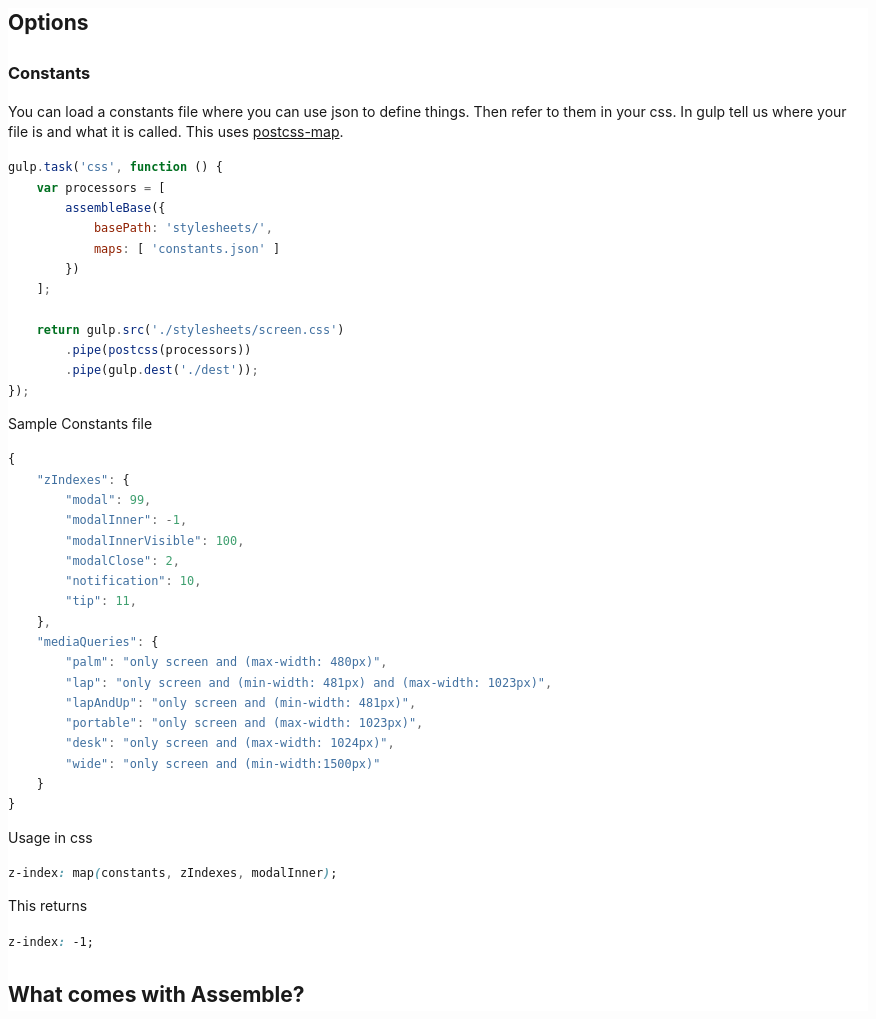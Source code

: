 ## Options

### Constants
You can load a constants file where you can use json to define things. Then refer to them in your css. In gulp tell us where your file is and what it is called. This uses [postcss-map].
```js
gulp.task('css', function () {
    var processors = [
        assembleBase({
            basePath: 'stylesheets/',
            maps: [ 'constants.json' ]
        })
    ];

    return gulp.src('./stylesheets/screen.css')
        .pipe(postcss(processors))
        .pipe(gulp.dest('./dest'));
});
```
Sample Constants file
```js
{
    "zIndexes": {
        "modal": 99,
        "modalInner": -1,
        "modalInnerVisible": 100,
        "modalClose": 2,
        "notification": 10,
        "tip": 11,
    },
    "mediaQueries": {
        "palm": "only screen and (max-width: 480px)",
        "lap": "only screen and (min-width: 481px) and (max-width: 1023px)",
        "lapAndUp": "only screen and (min-width: 481px)",
        "portable": "only screen and (max-width: 1023px)",
        "desk": "only screen and (max-width: 1024px)",
        "wide": "only screen and (min-width:1500px)"
    }
}
```
Usage in css
```css
z-index: map(constants, zIndexes, modalInner);
```
This returns
```css
z-index: -1;
```

## What comes with Assemble?


[PostCSS]:                 https://github.com/postcss/postcss
[Assemble]:                http://assemblecss.com
[autoprefixer]:            https://github.com/postcss/autoprefixer
[postcss-arrow-boxes]:     https://github.com/lukelarsen/postcss-arrow-boxes
[postcss-at2x]:            https://github.com/simonsmith/postcss-at2x
[postcss-clearfix]:        https://github.com/seaneking/postcss-clearfix
[postcss-conditionals]:    https://github.com/andyjansson/postcss-conditionals
[postcss-each]:            https://github.com/outpunk/postcss-each
[postcss-font-magician]:   https://github.com/jonathantneal/postcss-font-magician
[postcss-hidden]:          https://github.com/lukelarsen/postcss-hidden
[postcss-map]:             https://github.com/pascalduez/postcss-map
[postcss-partial-import]:  https://github.com/jonathantneal/postcss-partial-import
[postcss-position]:        https://github.com/seaneking/postcss-position
[postcss-responsive-type]: https://github.com/seaneking/postcss-responsive-type
[postcss-show-scrollbars]: https://github.com/lukelarsen/postcss-show-scrollbars
[postcss-simple-vars]:     https://github.com/postcss/postcss-simple-vars
[postcss-size]:            https://github.com/postcss/postcss-size
[Assemble Buttons]:        https://github.com/lukelarsen/assemble-buttons
[Assemble Code]:           https://github.com/lukelarsen/assemble-code
[Assemble Forms]:          https://github.com/lukelarsen/assemble-forms
[Assemble Icons]:          https://github.com/lukelarsen/assemble-icons
[Assemble Lists]:          https://github.com/lukelarsen/assemble-lists
[Assemble Media]:          https://github.com/lukelarsen/assemble-media
[Assemble Modals]:         https://github.com/lukelarsen/assemble-modals
[Assemble Navs]:           https://github.com/lukelarsen/assemble-navs
[Assemble Notifications]:  https://github.com/lukelarsen/assemble-notifications
[Assemble Tables]:         https://github.com/lukelarsen/assemble-tables
[Assemble Tips]:           https://github.com/lukelarsen/assemble-tips
[Assemble Grids]:          https://github.com/lukelarsen/postcss-assemble-grids